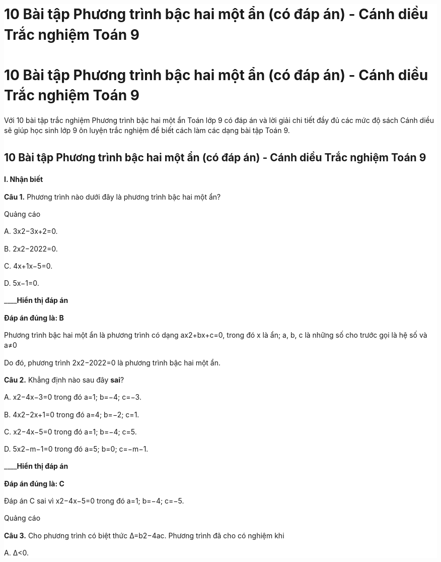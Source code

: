 # 10 Bài tập Phương trình bậc hai một ẩn (có đáp án) - Cánh diều Trắc nghiệm Toán 9

# 10 Bài tập Phương trình bậc hai một ẩn (có đáp án) - Cánh diều Trắc nghiệm Toán 9

Với 10 bài tập trắc nghiệm Phương trình bậc hai một ẩn Toán lớp 9 có đáp án và lời giải chi tiết đầy đủ các mức độ sách Cánh diều sẽ giúp học sinh lớp 9 ôn luyện trắc nghiệm để biết cách làm các dạng bài tập Toán 9.

## 10 Bài tập Phương trình bậc hai một ẩn (có đáp án) - Cánh diều Trắc nghiệm Toán 9

**I. Nhận biết**

**Câu 1.** Phương trình nào dưới đây là phương trình bậc hai một ẩn?

Quảng cáo

A. 3x2−3x+2=0.

B. 2x2−2022=0.

C. 4x+1x−5=0.

D. 5x−1=0.

____**Hiển thị đáp án**

**Đáp án đúng là: B**

Phương trình bậc hai một ẩn là phương trình có dạng ax2+bx+c=0, trong đó x là ẩn; a, b, c là những số cho trước gọi là hệ số và a≠0

Do đó, phương trình 2x2−2022=0 là phương trình bậc hai một ẩn.

**Câu 2.** Khẳng định nào sau đây **sai**?

A. x2−4x−3=0 trong đó a=1; b=−4; c=−3.

B. 4x2−2x+1=0 trong đó a=4; b=−2; c=1.

C. x2−4x−5=0 trong đó a=1; b=−4; c=5.

D. 5x2−m−1=0 trong đó a=5; b=0; c=−m−1.

____**Hiển thị đáp án**

**Đáp án đúng là: C**

Đáp án C sai vì x2−4x−5=0 trong đó a=1; b=−4; c=−5.

Quảng cáo

**Câu 3.** Cho phương trình có biệt thức Δ=b2−4ac. Phương trình đã cho có nghiệm khi

A. Δ<0.
